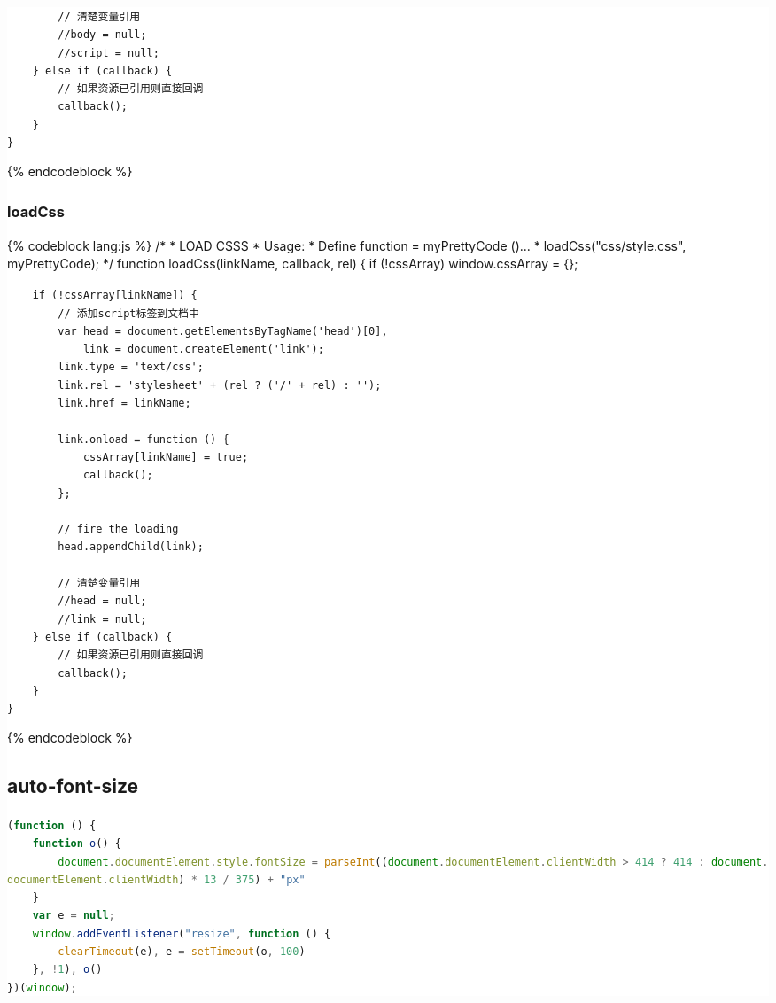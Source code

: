            // 清楚变量引用
            //body = null;
            //script = null;
        } else if (callback) {
            // 如果资源已引用则直接回调
            callback();
        }
    }
{% endcodeblock %}

### loadCss

{% codeblock lang:js %}
    /*
    * LOAD CSSS
    * Usage:
    * Define function = myPrettyCode ()...
    * loadCss("css/style.css", myPrettyCode);
    */
    function loadCss(linkName, callback, rel) {
        if (!cssArray) window.cssArray = {};
        
        if (!cssArray[linkName]) {
            // 添加script标签到文档中
            var head = document.getElementsByTagName('head')[0],
                link = document.createElement('link');
            link.type = 'text/css';
            link.rel = 'stylesheet' + (rel ? ('/' + rel) : '');
            link.href = linkName;

            link.onload = function () {
                cssArray[linkName] = true;
                callback();
            };

            // fire the loading
            head.appendChild(link);

            // 清楚变量引用
            //head = null;
            //link = null;
        } else if (callback) {
            // 如果资源已引用则直接回调
            callback();
        }
    }
{% endcodeblock %}

## auto-font-size

```js
(function () {
    function o() {
        document.documentElement.style.fontSize = parseInt((document.documentElement.clientWidth > 414 ? 414 : document.documentElement.clientWidth) * 13 / 375) + "px"
    }
    var e = null;
    window.addEventListener("resize", function () {
        clearTimeout(e), e = setTimeout(o, 100)
    }, !1), o()
})(window);
```
